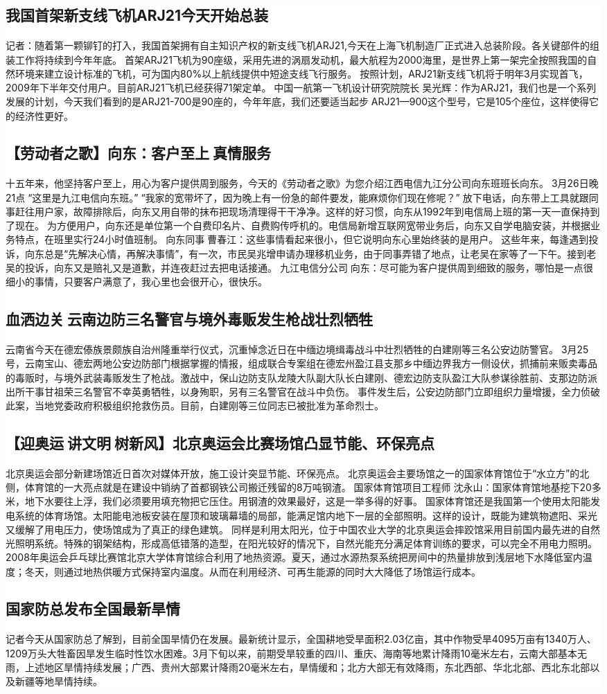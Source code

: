 
## 我国首架新支线飞机ARJ21今天开始总装


记者：随着第一颗铆钉的打入，我国首架拥有自主知识产权的新支线飞机ARJ21,今天在上海飞机制造厂正式进入总装阶段。各关键部件的组装工作将持续到今年年底。
首架ARJ21飞机为90座级，采用先进的涡扇发动机，最大航程为2000海里，是世界上第一架完全按照我国的自然环境来建立设计标准的飞机，可为国内80%以上航线提供中短途支线飞行服务。
按照计划，ARJ21新支线飞机将于明年3月实现首飞，2009年下半年交付用户。目前ARJ21飞机已经获得71架定单。
中国一航第一飞机设计研究院院长 吴光辉：作为ARJ21，我们也是一个系列发展的计划，今天我们看到的是ARJ21-700是90座的，今年年底，我们还要适当起步 ARJ21—900这个型号，它是105个座位，这样使得它的经济性更好。


## 【劳动者之歌】向东：客户至上 真情服务


十五年来，他坚持客户至上，用心为客户提供周到服务，今天的《劳动者之歌》为您介绍江西电信九江分公司向东班班长向东。
3月26日晚21点
“这里是九江电信向东班。”
“我家的宽带坏了，因为晚上有一份急的邮件要发，能麻烦你们现在修呢？”
放下电话，向东带上工具就跟同事赶往用户家，故障排除后，向东又用自带的抹布把现场清理得干干净净。这样的好习惯，向东从1992年到电信局上班的第一天一直保持到了现在。
为方便用户，向东还是单位第一个自费印名片、自费购传呼机的。电信局新增互联网宽带业务后，向东又自学电脑安装，并根据业务特点，在班里实行24小时值班制。
向东同事 曹春江：这些事情看起来很小，但它说明向东心里始终装的是用户。
这些年来，每逢遇到投诉，向东总是“先解决心情，再解决事情”，有一次，市民吴兆增申请办理移机业务，由于同事弄错了地点，让老吴在家等了一下午。接到老吴的投诉，向东又是赔礼又是道歉，并连夜赶过去把电话接通。
九江电信分公司 向东：尽可能为客户提供周到细致的服务，哪怕是一点很细小的事情，只要客户满意了，我心里也会很开心，很快乐。


## 血洒边关 云南边防三名警官与境外毒贩发生枪战壮烈牺牲


云南省今天在德宏傣族景颇族自治州隆重举行仪式，沉重悼念近日在中缅边境缉毒战斗中壮烈牺牲的白建刚等三名公安边防警官。
3月25号，云南宝山、德宏两地公安边防部门根据掌握的情报，组成联合专案组在德宏州盈江县支那乡中缅边界我方一侧设伏，抓捕前来贩卖毒品的毒贩时，与境外武装毒贩发生了枪战。激战中，保山边防支队龙陵大队副大队长白建刚、德宏边防支队盈江大队参谋徐胜前、支那边防派出所干事甘祖荣三名警官不幸英勇牺牲，以身殉职，另有三名警官在战斗中负伤。
事件发生后，公安边防部门立即组织力量增援，全力侦破此案，当地党委政府积极组织抢救伤员。目前，白建刚等三位同志已被批准为革命烈士。


## 【迎奥运 讲文明 树新风】北京奥运会比赛场馆凸显节能、环保亮点


北京奥运会部分新建场馆近日首次对媒体开放，施工设计突显节能、环保亮点。
北京奥运会主要场馆之一的国家体育馆位于“水立方”的北侧，体育馆的一大亮点就是在建设中销纳了首都钢铁公司搬迁残留的8万吨钢渣。
国家体育馆项目工程师 沈永山：国家体育馆地基挖下20多米，地下水要往上浮，我们必须要用填充物把它压住。用钢渣的效果最好，这是一举多得的好事。
国家体育馆还是我国第一个使用太阳能发电系统的体育场馆。太阳能电池板安装在屋顶和玻璃幕墙的局部，能满足馆内地下一层的全部照明。这样的设计，既能为建筑物遮阳、采光又缓解了用电压力，使场馆成为了真正的绿色建筑。
同样是利用太阳光，位于中国农业大学的北京奥运会摔跤馆采用目前国内最先进的自然光照明系统。特殊的钢架结构，形成高低错落的造型，在阳光较好的情况下，自然光能充分满足体育训练的要求，可以完全不用电力照明。
2008年奥运会乒乓球比赛馆北京大学体育馆综合利用了地热资源。夏天，通过水源热泵系统把房间中的热量排放到浅层地下水降低室内温度；冬天，则通过地热供暖方式保持室内温度。从而在利用经济、可再生能源的同时大大降低了场馆运行成本。


## 国家防总发布全国最新旱情


记者今天从国家防总了解到，目前全国旱情仍在发展。最新统计显示，全国耕地受旱面积2.03亿亩，其中作物受旱4095万亩有1340万人、1209万头大牲畜因旱发生临时性饮水困难。3月下旬以来，前期受旱较重的四川、重庆、海南等地累计降雨10毫米左右，云南大部基本无雨，上述地区旱情持续发展；广西、贵州大部累计降雨20毫米左右，旱情缓和；北方大部无有效降雨，东北西部、华北北部、西北东北部以及新疆等地旱情持续。
